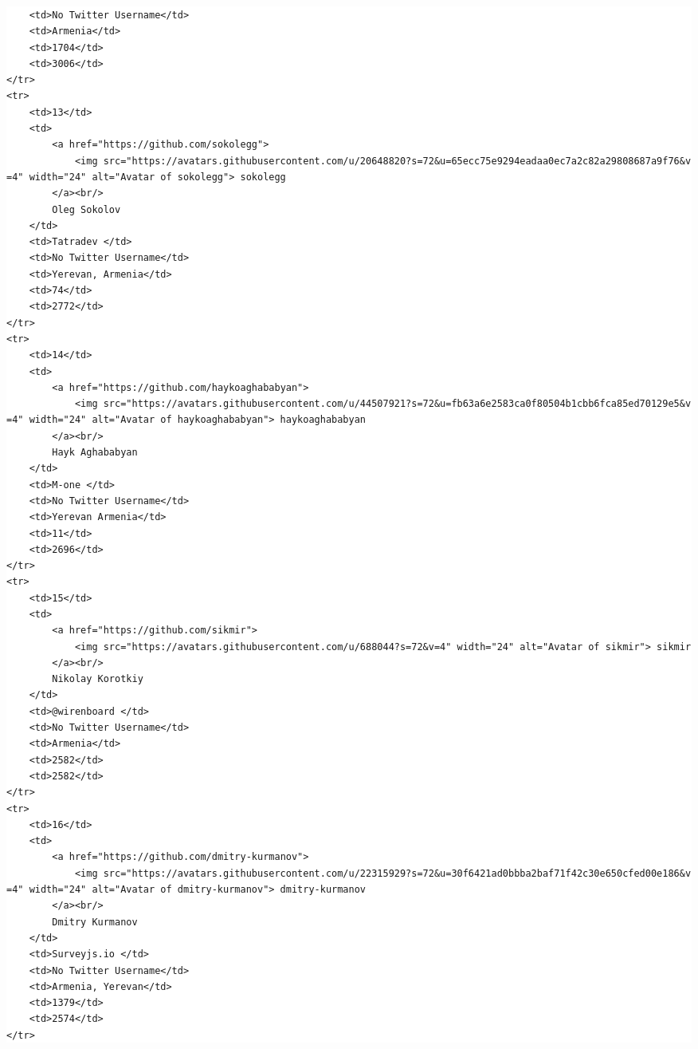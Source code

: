 		<td>No Twitter Username</td>
		<td>Armenia</td>
		<td>1704</td>
		<td>3006</td>
	</tr>
	<tr>
		<td>13</td>
		<td>
			<a href="https://github.com/sokolegg">
				<img src="https://avatars.githubusercontent.com/u/20648820?s=72&u=65ecc75e9294eadaa0ec7a2c82a29808687a9f76&v=4" width="24" alt="Avatar of sokolegg"> sokolegg
			</a><br/>
			Oleg Sokolov
		</td>
		<td>Tatradev </td>
		<td>No Twitter Username</td>
		<td>Yerevan, Armenia</td>
		<td>74</td>
		<td>2772</td>
	</tr>
	<tr>
		<td>14</td>
		<td>
			<a href="https://github.com/haykoaghababyan">
				<img src="https://avatars.githubusercontent.com/u/44507921?s=72&u=fb63a6e2583ca0f80504b1cbb6fca85ed70129e5&v=4" width="24" alt="Avatar of haykoaghababyan"> haykoaghababyan
			</a><br/>
			Hayk Aghababyan
		</td>
		<td>M-one </td>
		<td>No Twitter Username</td>
		<td>Yerevan Armenia</td>
		<td>11</td>
		<td>2696</td>
	</tr>
	<tr>
		<td>15</td>
		<td>
			<a href="https://github.com/sikmir">
				<img src="https://avatars.githubusercontent.com/u/688044?s=72&v=4" width="24" alt="Avatar of sikmir"> sikmir
			</a><br/>
			Nikolay Korotkiy
		</td>
		<td>@wirenboard </td>
		<td>No Twitter Username</td>
		<td>Armenia</td>
		<td>2582</td>
		<td>2582</td>
	</tr>
	<tr>
		<td>16</td>
		<td>
			<a href="https://github.com/dmitry-kurmanov">
				<img src="https://avatars.githubusercontent.com/u/22315929?s=72&u=30f6421ad0bbba2baf71f42c30e650cfed00e186&v=4" width="24" alt="Avatar of dmitry-kurmanov"> dmitry-kurmanov
			</a><br/>
			Dmitry Kurmanov
		</td>
		<td>Surveyjs.io </td>
		<td>No Twitter Username</td>
		<td>Armenia, Yerevan</td>
		<td>1379</td>
		<td>2574</td>
	</tr>